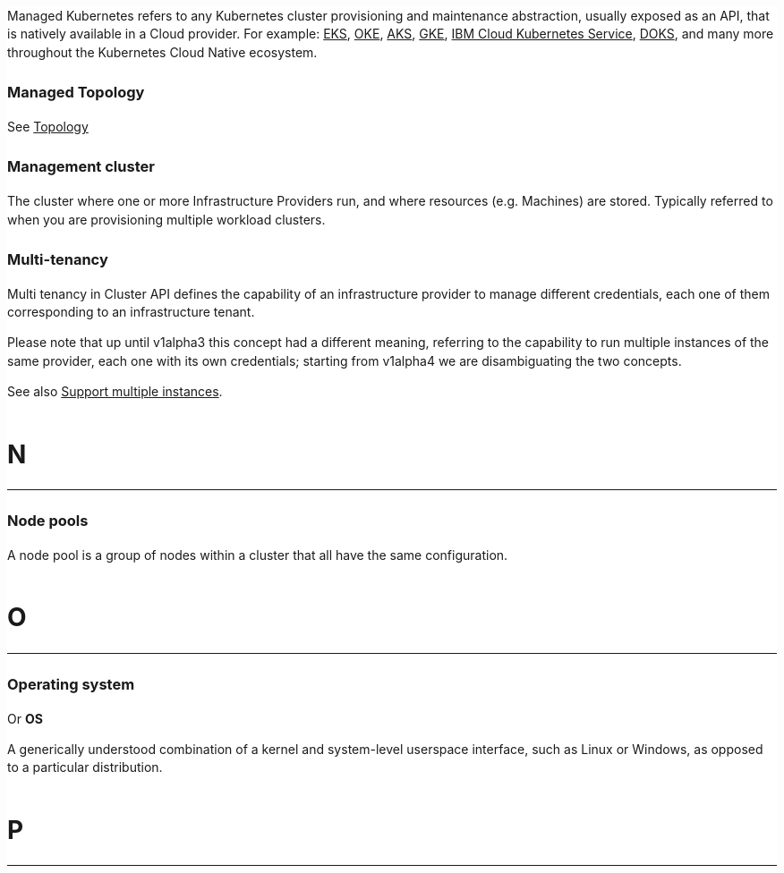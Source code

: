 Managed Kubernetes refers to any Kubernetes cluster provisioning and maintenance abstraction, usually exposed as an API, that is natively available in a Cloud provider. For example: [EKS](https://aws.amazon.com/eks/), [OKE](https://www.oracle.com/cloud/cloud-native/container-engine-kubernetes/), [AKS](https://azure.microsoft.com/en-us/products/kubernetes-service), [GKE](https://cloud.google.com/kubernetes-engine), [IBM Cloud Kubernetes Service](https://www.ibm.com/cloud/kubernetes-service), [DOKS](https://www.digitalocean.com/products/kubernetes), and many more throughout the Kubernetes Cloud Native ecosystem.

### Managed Topology

See [Topology](#topology)

### Management cluster

The cluster where one or more Infrastructure Providers run, and where resources (e.g. Machines) are stored. Typically referred to when you are provisioning multiple workload clusters.

### Multi-tenancy

Multi tenancy in Cluster API defines the capability of an infrastructure provider to manage different credentials, each
one of them corresponding to an infrastructure tenant.

Please note that up until v1alpha3 this concept had a different meaning, referring to the capability to run multiple
instances of the same provider, each one with its own credentials; starting from v1alpha4 we are disambiguating the two concepts.

See also [Support multiple instances](../developer/core/support-multiple-instances.md).

# N
---

### Node pools

A node pool is a group of nodes within a cluster that all have the same configuration.

# O
---

### Operating system

Or __OS__

A generically understood combination of a kernel and system-level userspace interface, such as Linux or Windows, as opposed to a particular distribution.

# P
---

